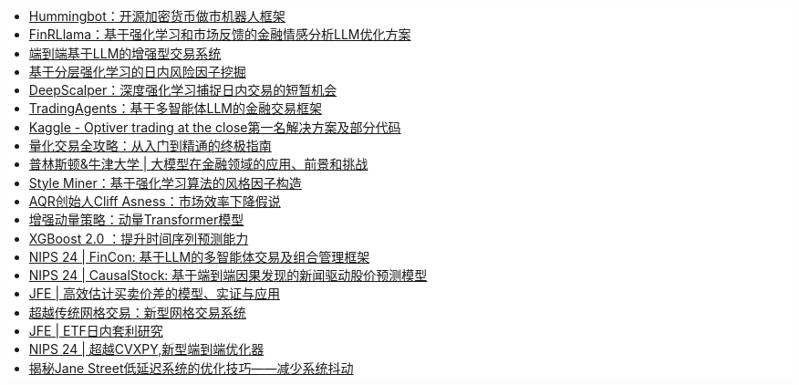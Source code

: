 - [Hummingbot：开源加密货币做市机器人框架](https://link.zhihu.com/?target=https%3A//mp.weixin.qq.com/s%3F__biz%3DMzg2MzAwNzM0NQ%3D%3D%26mid%3D2247489153%26idx%3D1%26sn%3D98198f6cca4aa5bc5646e926c358f01d%26scene%3D21%23wechat_redirect)
- [FinRLlama：基于强化学习和市场反馈的金融情感分析LLM优化方案](https://link.zhihu.com/?target=https%3A//mp.weixin.qq.com/s%3F__biz%3DMzg2MzAwNzM0NQ%3D%3D%26mid%3D2247489127%26idx%3D1%26sn%3Dfaad16c8ac3ca02dcb982837d03b21ab%26scene%3D21%23wechat_redirect)
- [端到端基于LLM的增强型交易系统](https://link.zhihu.com/?target=https%3A//mp.weixin.qq.com/s%3F__biz%3DMzg2MzAwNzM0NQ%3D%3D%26mid%3D2247489113%26idx%3D1%26sn%3Db145d87e23cfa5c9e780099fc7c1136c%26scene%3D21%23wechat_redirect)
- [基于分层强化学习的日内风险因子挖掘](https://link.zhihu.com/?target=https%3A//mp.weixin.qq.com/s%3F__biz%3DMzg2MzAwNzM0NQ%3D%3D%26mid%3D2247489104%26idx%3D1%26sn%3Dc0b6938ebcf0cbd8244f87abe609798e%26scene%3D21%23wechat_redirect)
- [DeepScalper：深度强化学习捕捉日内交易的短暂机会](https://link.zhihu.com/?target=https%3A//mp.weixin.qq.com/s%3F__biz%3DMzg2MzAwNzM0NQ%3D%3D%26mid%3D2247489018%26idx%3D1%26sn%3D1ea12b6de5e28e2700b4947081a32b7b%26scene%3D21%23wechat_redirect)
- [TradingAgents：基于多智能体LLM的金融交易框架](https://link.zhihu.com/?target=https%3A//mp.weixin.qq.com/s%3F__biz%3DMzg2MzAwNzM0NQ%3D%3D%26mid%3D2247488712%26idx%3D1%26sn%3Ddaa7fb4a9d49a621f9f54579dda4a184%26scene%3D21%23wechat_redirect)
- [Kaggle - Optiver trading at the close第一名解决方案及部分代码](https://link.zhihu.com/?target=http%3A//mp.weixin.qq.com/s%3F__biz%3DMzg2MzAwNzM0NQ%3D%3D%26mid%3D2247484474%26idx%3D1%26sn%3Dd7cb587cd3604299930006e2f0dd54cf%26chksm%3Dce7e6324f909ea320e815af314efc2f2eb4dd944ca56e0fccaf0990e099b001610461a1e798d%26scene%3D21%23wechat_redirect)
- [量化交易全攻略：从入门到精通的终极指南](https://link.zhihu.com/?target=https%3A//mp.weixin.qq.com/s%3F__biz%3DMzg2MzAwNzM0NQ%3D%3D%26mid%3D2247485434%26idx%3D1%26sn%3D9ea5dd98ac51fa0eb0381d97fa2d2b78%26scene%3D21%23wechat_redirect)
- [普林斯顿&牛津大学 | 大模型在金融领域的应用、前景和挑战](https://link.zhihu.com/?target=http%3A//mp.weixin.qq.com/s%3F__biz%3DMzg2MzAwNzM0NQ%3D%3D%26mid%3D2247484935%26idx%3D1%26sn%3Dc04614316ebaaf46fe0ef35b88aba330%26chksm%3Dce7e6119f909e80fcc08f835d91cdddeb1e3dacf3bd924fcd5958381f13eaace114139af909b%26scene%3D21%23wechat_redirect)
- [Style Miner：基于强化学习算法的风格因子构造](https://link.zhihu.com/?target=https%3A//mp.weixin.qq.com/s%3F__biz%3DMzg2MzAwNzM0NQ%3D%3D%26mid%3D2247488487%26idx%3D1%26sn%3D82c708030492662f4bd958c09cd6ad35%26scene%3D21%23wechat_redirect)
- [AQR创始人Cliff Asness：市场效率下降假说](https://link.zhihu.com/?target=https%3A//mp.weixin.qq.com/s%3F__biz%3DMzg2MzAwNzM0NQ%3D%3D%26mid%3D2247488456%26idx%3D1%26sn%3D7014a441007cd69045f69cfada3f64fd%26scene%3D21%23wechat_redirect)
- [增强动量策略：动量Transformer模型](https://link.zhihu.com/?target=https%3A//mp.weixin.qq.com/s%3F__biz%3DMzg2MzAwNzM0NQ%3D%3D%26mid%3D2247488434%26idx%3D1%26sn%3De8431bb689e27562a620cdb6cf3c6d31%26scene%3D21%23wechat_redirect)
- [XGBoost 2.0 ：提升时间序列预测能力](https://link.zhihu.com/?target=https%3A//mp.weixin.qq.com/s%3F__biz%3DMzg2MzAwNzM0NQ%3D%3D%26mid%3D2247488387%26idx%3D1%26sn%3Dd123dcfc4c74e13b7bfd10a707eab81f%26scene%3D21%23wechat_redirect)
- [NIPS 24 | FinCon: 基于LLM的多智能体交易及组合管理框架](https://link.zhihu.com/?target=https%3A//mp.weixin.qq.com/s%3F__biz%3DMzg2MzAwNzM0NQ%3D%3D%26mid%3D2247488353%26idx%3D1%26sn%3Df6684d1c9788e0f9dcd09b781cbd619a%26scene%3D21%23wechat_redirect)
- [NIPS 24 | CausalStock: 基于端到端因果发现的新闻驱动股价预测模型](https://link.zhihu.com/?target=https%3A//mp.weixin.qq.com/s%3F__biz%3DMzg2MzAwNzM0NQ%3D%3D%26mid%3D2247488342%26idx%3D1%26sn%3D4793d31201295e14a5978556f449adca%26scene%3D21%23wechat_redirect)
- [JFE | 高效估计买卖价差的模型、实证与应用](https://link.zhihu.com/?target=https%3A//mp.weixin.qq.com/s%3F__biz%3DMzg2MzAwNzM0NQ%3D%3D%26mid%3D2247488303%26idx%3D1%26sn%3D60ab39ed1be0a71185396aadfa33aeee%26scene%3D21%23wechat_redirect)
- [超越传统网格交易：新型网格交易系统](https://link.zhihu.com/?target=https%3A//mp.weixin.qq.com/s%3F__biz%3DMzg2MzAwNzM0NQ%3D%3D%26mid%3D2247488269%26idx%3D1%26sn%3D7b9a60116d5c65278e6894ded1ce79aa%26scene%3D21%23wechat_redirect)
- [JFE | ETF日内套利研究](https://link.zhihu.com/?target=https%3A//mp.weixin.qq.com/s%3F__biz%3DMzg2MzAwNzM0NQ%3D%3D%26mid%3D2247488257%26idx%3D1%26sn%3D9eb00eade68c4f6816916330b859adb0%26scene%3D21%23wechat_redirect)
- [NIPS 24 | 超越CVXPY,新型端到端优化器](https://link.zhihu.com/?target=https%3A//mp.weixin.qq.com/s%3F__biz%3DMzg2MzAwNzM0NQ%3D%3D%26mid%3D2247488193%26idx%3D1%26sn%3Da91d10d06dca7a988dda550ccaaa9941%26scene%3D21%23wechat_redirect)
- [揭秘Jane Street低延迟系统的优化技巧——减少系统抖动](https://link.zhihu.com/?target=https%3A//mp.weixin.qq.com/s%3F__biz%3DMzg2MzAwNzM0NQ%3D%3D%26mid%3D2247487942%26idx%3D1%26sn%3D834867f33667a640961b34756c730ca9%26scene%3D21%23wechat_redirect)